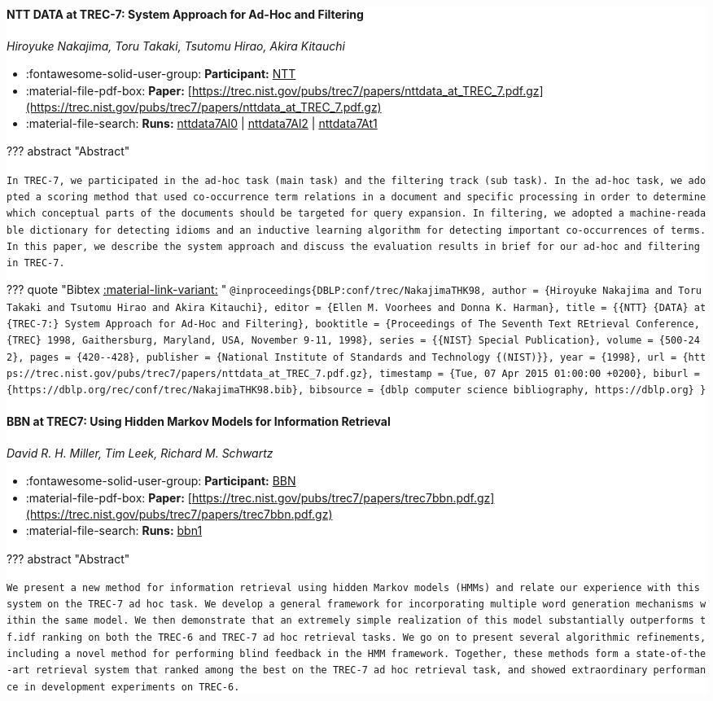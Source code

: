 #### NTT DATA at TREC-7: System Approach for Ad-Hoc and Filtering

_Hiroyuke Nakajima, Toru Takaki, Tsutomu Hirao, Akira Kitauchi_

- :fontawesome-solid-user-group: **Participant:** [NTT](./adhoc/participants.md#ntt)
- :material-file-pdf-box: **Paper:** [https://trec.nist.gov/pubs/trec7/papers/nttdata_at_TREC_7.pdf.gz](https://trec.nist.gov/pubs/trec7/papers/nttdata_at_TREC_7.pdf.gz)
- :material-file-search: **Runs:** [nttdata7Al0](./adhoc/runs.md#nttdata7al0) | [nttdata7Al2](./adhoc/runs.md#nttdata7al2) | [nttdata7At1](./adhoc/runs.md#nttdata7at1)

??? abstract "Abstract"
	
	In TREC-7, we participated in the ad-hoc task (main task) and the filtering track (sub task). In the ad-hoc task, we adopted a scoring method that used co-occurrence term relations in a document and specific processing in order to determine which conceptual parts of the documents should be targeted for query expansion. In filtering, we adopted a machine-readable dictionary for detecting idioms and an inductive learning algorithm for detecting important co-occurrences of terms. In this paper, we describe the system approach and discuss the evaluation results in brief for our ad-hoc and filtering in TREC-7.
	

??? quote "Bibtex [:material-link-variant:](https://dblp.org/rec/conf/trec/NakajimaTHK98.bib) "
	```
	@inproceedings{DBLP:conf/trec/NakajimaTHK98,
		author = {Hiroyuke Nakajima and Toru Takaki and Tsutomu Hirao and Akira Kitauchi},
		editor = {Ellen M. Voorhees and Donna K. Harman},
		title = {{NTT} {DATA} at {TREC-7:} System Approach for Ad-Hoc and Filtering},
		booktitle = {Proceedings of The Seventh Text REtrieval Conference, {TREC} 1998, Gaithersburg, Maryland, USA, November 9-11, 1998},
		series = {{NIST} Special Publication},
		volume = {500-242},
		pages = {420--428},
		publisher = {National Institute of Standards and Technology {(NIST)}},
		year = {1998},
		url = {https://trec.nist.gov/pubs/trec7/papers/nttdata_at_TREC_7.pdf.gz},
		timestamp = {Tue, 07 Apr 2015 01:00:00 +0200},
		biburl = {https://dblp.org/rec/conf/trec/NakajimaTHK98.bib},
		bibsource = {dblp computer science bibliography, https://dblp.org}
	}
	```

#### BBN at TREC7: Using Hidden Markov Models for Information Retrieval

_David R. H. Miller, Tim Leek, Richard M. Schwartz_

- :fontawesome-solid-user-group: **Participant:** [BBN](./adhoc/participants.md#bbn)
- :material-file-pdf-box: **Paper:** [https://trec.nist.gov/pubs/trec7/papers/trec7bbn.pdf.gz](https://trec.nist.gov/pubs/trec7/papers/trec7bbn.pdf.gz)
- :material-file-search: **Runs:** [bbn1](./adhoc/runs.md#bbn1)

??? abstract "Abstract"
	
	We present a new method for information retrieval using hidden Markov models (HMMs) and relate our experience with this system on the TREC-7 ad hoc task. We develop a general framework for incorporating multiple word generation mechanisms within the same model. We then demonstrate that an extremely simple realization of this model substantially outperforms tf.idf ranking on both the TREC-6 and TREC-7 ad hoc retrieval tasks. We go on to present several algorithmic refinements, including a novel method for performing blind feedback in the HMM framework. Together, these methods form a state-of-the-art retrieval system that ranked among the best on the TREC-7 ad hoc retrieval task, and showed extraordinary performance in development experiments on TREC-6.
	